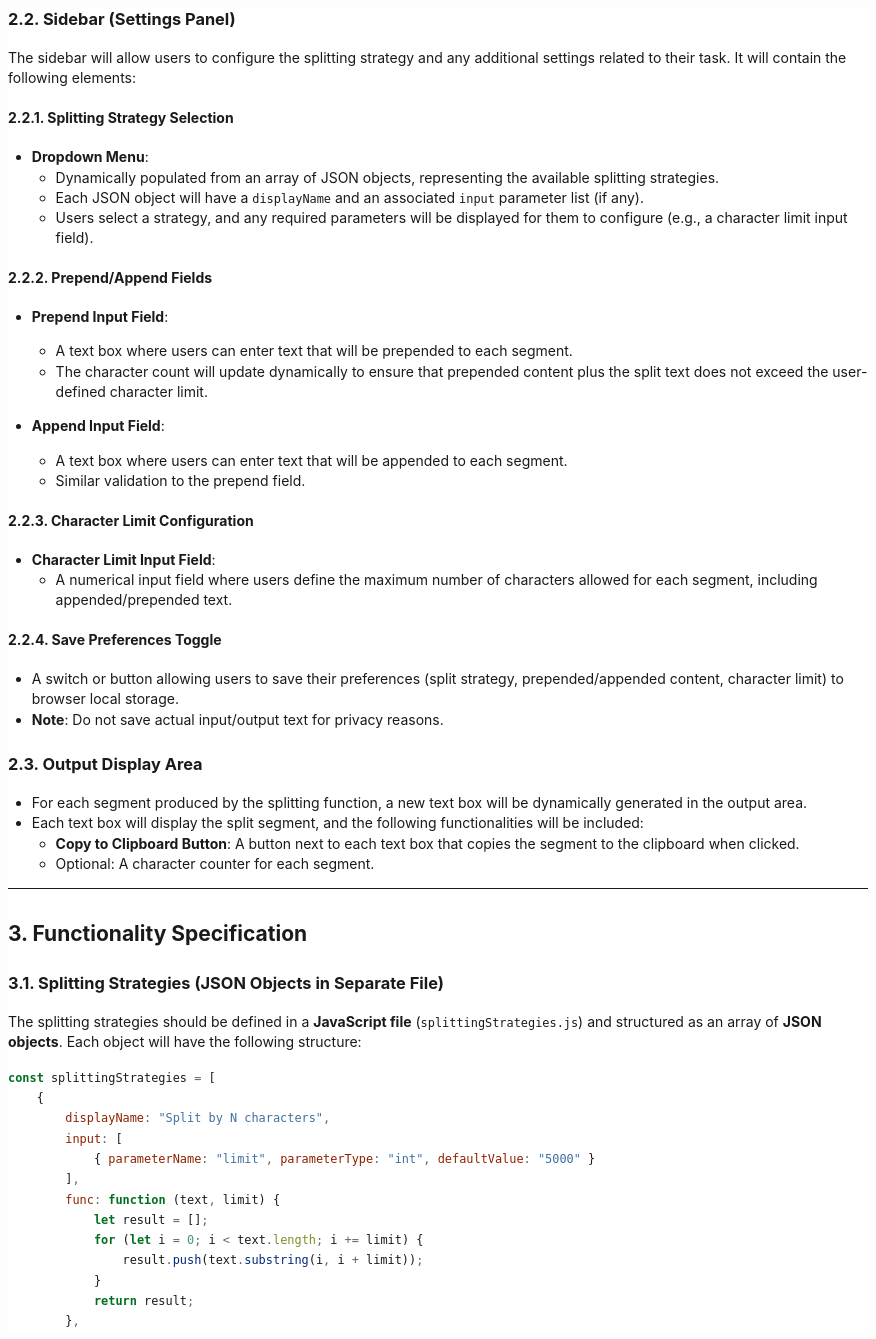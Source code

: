 ### **2.2. Sidebar (Settings Panel)**
The sidebar will allow users to configure the splitting strategy and any additional settings related to their task. It will contain the following elements:

#### **2.2.1. Splitting Strategy Selection**
- **Dropdown Menu**:
  - Dynamically populated from an array of JSON objects, representing the available splitting strategies.
  - Each JSON object will have a `displayName` and an associated `input` parameter list (if any). 
  - Users select a strategy, and any required parameters will be displayed for them to configure (e.g., a character limit input field).
  
#### **2.2.2. Prepend/Append Fields**
- **Prepend Input Field**:
  - A text box where users can enter text that will be prepended to each segment.
  - The character count will update dynamically to ensure that prepended content plus the split text does not exceed the user-defined character limit.
  
- **Append Input Field**:
  - A text box where users can enter text that will be appended to each segment.
  - Similar validation to the prepend field.

#### **2.2.3. Character Limit Configuration**
- **Character Limit Input Field**:
  - A numerical input field where users define the maximum number of characters allowed for each segment, including appended/prepended text.
  
#### **2.2.4. Save Preferences Toggle**
- A switch or button allowing users to save their preferences (split strategy, prepended/appended content, character limit) to browser local storage.
- **Note**: Do not save actual input/output text for privacy reasons.

### **2.3. Output Display Area**
- For each segment produced by the splitting function, a new text box will be dynamically generated in the output area.
- Each text box will display the split segment, and the following functionalities will be included:
  - **Copy to Clipboard Button**: A button next to each text box that copies the segment to the clipboard when clicked.
  - Optional: A character counter for each segment.

---

## **3. Functionality Specification**

### **3.1. Splitting Strategies (JSON Objects in Separate File)**
The splitting strategies should be defined in a **JavaScript file** (`splittingStrategies.js`) and structured as an array of **JSON objects**. Each object will have the following structure:

```javascript
const splittingStrategies = [
    {
        displayName: "Split by N characters",
        input: [
            { parameterName: "limit", parameterType: "int", defaultValue: "5000" }
        ],
        func: function (text, limit) {
            let result = [];
            for (let i = 0; i < text.length; i += limit) {
                result.push(text.substring(i, i + limit));
            }
            return result;
        },
```